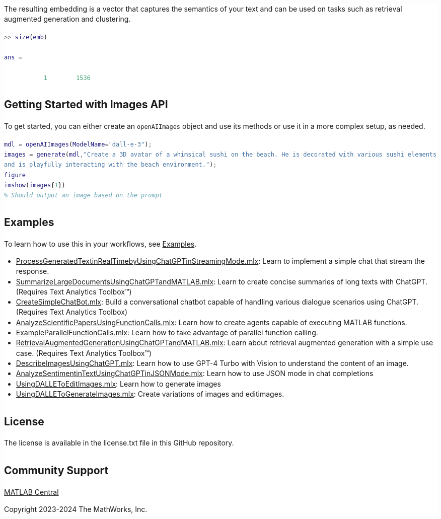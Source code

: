 The resulting embedding is a vector that captures the semantics of your text and can be used on tasks such as retrieval augmented generation and clustering.

```matlab
>> size(emb)

ans =

           1        1536
```
## Getting Started with Images API

To get started, you can either create an `openAIImages` object and use its methods or use it in a more complex setup, as needed.

```matlab
mdl = openAIImages(ModelName="dall-e-3");
images = generate(mdl,"Create a 3D avatar of a whimsical sushi on the beach. He is decorated with various sushi elements and is playfully interacting with the beach environment.");
figure
imshow(images{1})
% Should output an image based on the prompt
```

## Examples
To learn how to use this in your workflows, see [Examples](/examples/).

- [ProcessGeneratedTextinRealTimebyUsingChatGPTinStreamingMode.mlx](/examples/ProcessGeneratedTextinRealTimebyUsingChatGPTinStreamingMode.mlx): Learn to implement a simple chat that stream the response. 
- [SummarizeLargeDocumentsUsingChatGPTandMATLAB.mlx](/examples/SummarizeLargeDocumentsUsingChatGPTandMATLAB.mlx): Learn to create concise summaries of long texts with ChatGPT. (Requires Text Analytics Toolbox™)
- [CreateSimpleChatBot.mlx](/examples/CreateSimpleChatBot.mlx): Build a conversational chatbot capable of handling various dialogue scenarios using ChatGPT. (Requires Text Analytics Toolbox)
- [AnalyzeScientificPapersUsingFunctionCalls.mlx](/examples/AnalyzeScientificPapersUsingFunctionCalls.mlx): Learn how to create agents capable of executing MATLAB functions. 
- [ExampleParallelFunctionCalls.mlx](/examples/ExampleParallelFunctionCalls.mlx): Learn how to take advantage of parallel function calling. 
- [RetrievalAugmentedGenerationUsingChatGPTandMATLAB.mlx](/examples/RetrievalAugmentedGenerationUsingChatGPTandMATLAB.mlx): Learn about retrieval augmented generation with a simple use case. (Requires Text Analytics Toolbox™)
- [DescribeImagesUsingChatGPT.mlx](/examples/DescribeImagesUsingChatGPT.mlx): Learn how to use GPT-4 Turbo with Vision to understand the content of an image. 
- [AnalyzeSentimentinTextUsingChatGPTinJSONMode.mlx](/examples/AnalyzeSentimentinTextUsingChatGPTinJSONMode.mlx): Learn how to use JSON mode in chat completions
- [UsingDALLEToEditImages.mlx](/examples/UsingDALLEToEditImages.mlx): Learn how to generate images
- [UsingDALLEToGenerateImages.mlx](/examples/UsingDALLEToGenerateImages.mlx): Create variations of images and editimages. 

## License

The license is available in the license.txt file in this GitHub repository.

## Community Support
[MATLAB Central](https://www.mathworks.com/matlabcentral)

Copyright 2023-2024 The MathWorks, Inc.
